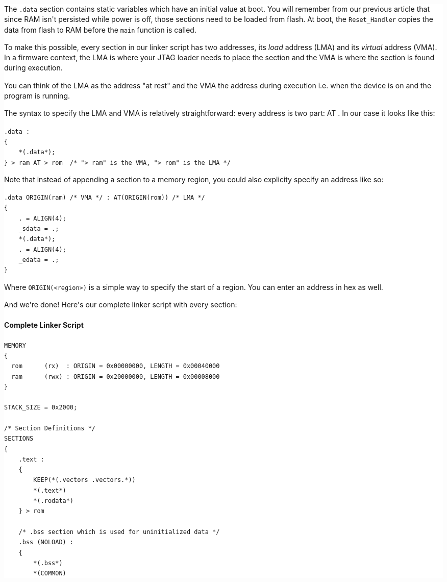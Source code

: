 The `.data` section contains static variables which have an
initial value at boot. You will remember from our previous article that since RAM
isn't persisted while power is off, those sections need to be loaded from flash.
At boot, the `Reset_Handler` copies the data from flash to RAM before the `main`
function is called.

To make this possible, every section in our linker script has two addresses,
its *load* address (LMA) and its *virtual* address (VMA). In a firmware context,
the LMA is where your JTAG loader needs to place the section and the VMA is
where the section is found during execution.

You can think of the LMA as the address "at rest" and the VMA the address during
execution i.e. when the device is on and the program is running.

The syntax to specify the LMA and VMA is relatively straightforward: every address is
two part: <VMA> AT <LMA>. In our case it looks like this:

```
.data :
{
    *(.data*);
} > ram AT > rom  /* "> ram" is the VMA, "> rom" is the LMA */
```

Note that instead of appending a section to a memory region, you could also explicity
specify an address like so:

```
.data ORIGIN(ram) /* VMA */ : AT(ORIGIN(rom)) /* LMA */
{
    . = ALIGN(4);
    _sdata = .;
    *(.data*);
    . = ALIGN(4);
    _edata = .;
}
```

Where `ORIGIN(<region>)` is a simple way to specify the start of a region. You
can enter an address in hex as well.

And we're done! Here's our complete linker script with every section:

#### Complete Linker Script

```
MEMORY
{
  rom      (rx)  : ORIGIN = 0x00000000, LENGTH = 0x00040000
  ram      (rwx) : ORIGIN = 0x20000000, LENGTH = 0x00008000
}

STACK_SIZE = 0x2000;

/* Section Definitions */
SECTIONS
{
    .text :
    {
        KEEP(*(.vectors .vectors.*))
        *(.text*)
        *(.rodata*)
    } > rom

    /* .bss section which is used for uninitialized data */
    .bss (NOLOAD) :
    {
        *(.bss*)
        *(COMMON)
```